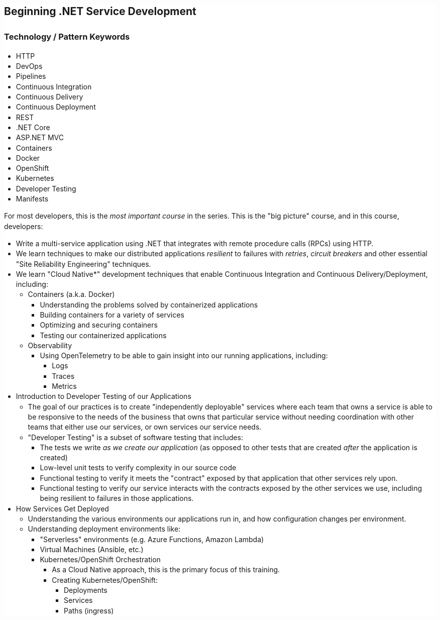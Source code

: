 ## Beginning .NET Service Development

### Technology / Pattern Keywords
- HTTP
- DevOps
- Pipelines
- Continuous Integration
- Continuous Delivery
- Continuous Deployment
- REST
- .NET Core
- ASP.NET MVC
- Containers
- Docker
- OpenShift
- Kubernetes
- Developer Testing
- Manifests


For most developers, this is the *most important course* in the series. This is the "big picture" course, and in this course, developers:
* Write a multi-service application using .NET that integrates with remote procedure calls (RPCs) using HTTP.
* We learn techniques to make our distributed applications *resilient* to failures with *retries*, *circuit breakers* and other essential "Site Reliability Engineering" techniques. 
* We learn "Cloud Native*" development techniques that enable Continuous Integration and Continuous Delivery/Deployment, including:
	* Containers (a.k.a. Docker)
		* Understanding the problems solved by containerized applications
		* Building containers for a variety of services
		* Optimizing and securing containers
		* Testing our containerized applications
	* Observability
		* Using OpenTelemetry to be able to gain insight into our running applications, including:
			* Logs
			* Traces
			* Metrics
* Introduction to Developer Testing of our Applications
	* The goal of our practices is to create "independently deployable" services where each team that owns a service is able to be responsive to the needs of the business that owns that particular service without needing coordination with other teams that either use our services, or own services our service needs.
	* "Developer Testing" is a subset of software testing that includes:
		* The tests we write *as we create our application* (as opposed to other tests that are created *after* the application is created)
		* Low-level unit tests to verify complexity in our source code
		* Functional testing to verify it meets the "contract" exposed by that application that other services rely upon.
		* Functional testing to verify our service interacts with the contracts exposed by the other services we use, including being resilient to failures in those applications.
* How Services Get Deployed
	* Understanding the various environments our applications run in, and how configuration changes per environment.
	* Understanding deployment environments like:
		* "Serverless" environments (e.g. Azure Functions, Amazon Lambda)
		* Virtual Machines (Ansible, etc.)
		* Kubernetes/OpenShift Orchestration
			* As a Cloud Native approach, this is the primary focus of this training. 
			* Creating Kubernetes/OpenShift:
				* Deployments
				* Services
				* Paths (ingress)